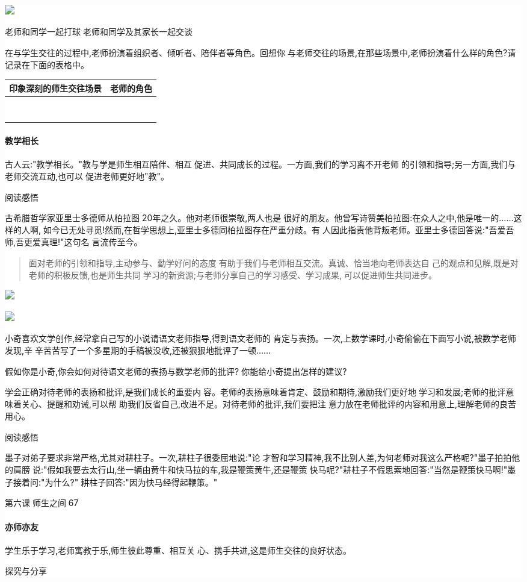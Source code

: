 ![](_page_69_Picture_5.jpeg)

老师和同学一起打球 老师和同学及其家长一起交谈

 在与学生交往的过程中,老师扮演着组织者、倾听者、陪伴者等角色。回想你 与老师交往的场景,在那些场景中,老师扮演着什么样的角色?请记录在下面的表格中。

| 印象深刻的师生交往场景 | 老师的角色 |
|-------------|-------|
|             |       |
|             |       |
|             |       |
|             |       |
|             |       |
|             |       |
|             |       |
|             |       |

#### 教学相长

古人云:"教学相长。"教与学是师生相互陪伴、相互 促进、共同成长的过程。一方面,我们的学习离不开老师 的引领和指导;另一方面,我们与老师交流互动,也可以 促进老师更好地"教"。

阅读感悟

古希腊哲学家亚里士多德师从柏拉图 20年之久。他对老师很崇敬,两人也是 很好的朋友。他曾写诗赞美柏拉图:在众人之中,他是唯一的……这样的人啊, 如今已无处寻觅!然而,在哲学思想上,亚里士多德同柏拉图存在严重分歧。有 人因此指责他背叛老师。亚里士多德回答说:"吾爱吾师,吾更爱真理!"这句名 言流传至今。

> 面对老师的引领和指导,主动参与、勤学好问的态度 有助于我们与老师相互交流。真诚、恰当地向老师表达自 己的观点和见解,既是对老师的积极反馈,也是师生共同 学习的新资源;与老师分享自己的学习感受、学习成果, 可以促进师生共同进步。

![](_page_71_Picture_0.jpeg)

![](_page_71_Picture_1.jpeg)

小奇喜欢文学创作,经常拿自己写的小说请语文老师指导,得到语文老师的 肯定与表扬。一次,上数学课时,小奇偷偷在下面写小说,被数学老师发现,辛 辛苦苦写了一个多星期的手稿被没收,还被狠狠地批评了一顿……

 假如你是小奇,你会如何对待语文老师的表扬与数学老师的批评? 你能给小奇提出怎样的建议?

学会正确对待老师的表扬和批评,是我们成长的重要内 容。老师的表扬意味着肯定、鼓励和期待,激励我们更好地 学习和发展;老师的批评意味着关心、提醒和劝诫,可以帮 助我们反省自己,改进不足。对待老师的批评,我们要把注 意力放在老师批评的内容和用意上,理解老师的良苦用心。

阅读感悟

墨子对弟子要求非常严格,尤其对耕柱子。一次,耕柱子很委屈地说:"论 才智和学习精神,我不比别人差,为何老师对我这么严格呢?"墨子拍拍他的肩膀 说:"假如我要去太行山,坐一辆由黄牛和快马拉的车,我是鞭策黄牛,还是鞭策 快马呢?"耕柱子不假思索地回答:"当然是鞭策快马啊!"墨子接着问:"为什么?" 耕柱子回答:"因为快马经得起鞭策。"

第六课 师生之间 67

#### 亦师亦友

学生乐于学习,老师寓教于乐,师生彼此尊重、相互关 心、携手共进,这是师生交往的良好状态。

探究与分享
